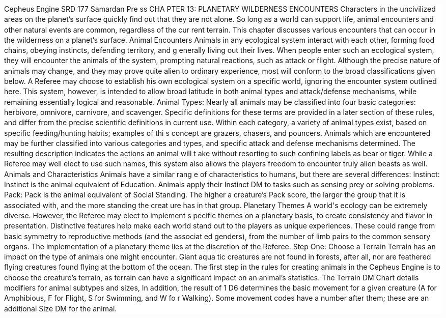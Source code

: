 Cepheus Engine SRD 177 Samardan Pre ss CHA PTER 13: PLANETARY WILDERNESS ENCOUNTERS Characters in the uncivilized areas on the planet’s surface quickly find out that they are not alone. So long as a world can support life, animal encounters and other natural events are common, regardless of the cur rent terrain. This chapter discusses various encounters that can occur in the wilderness on a planet’s surface. Animal Encounters Animals in any ecological system interact with each other, forming food chains, obeying instincts, defending territory, and g enerally living out their lives. When people enter such an ecological system, they will encounter the animals of the system, prompting natural reactions, such as attack or flight. Although the precise nature of animals may change, and they may prove quite alien to ordinary experience, most will conform to the broad classifications given below. A Referee may choose to establish his own ecological system on a specific world, ignoring the encounter system outlined here. This system, however, is intended to allow broad latitude in both animal types and attack/defense mechanisms, while remaining essentially logical and reasonable. Animal Types: Nearly all animals may be classified into four basic categories: herbivore, omnivore, carnivore, and scavenger. Specific definitions for these terms are provided in a later section of these rules, and differ from the precise scientific definitions in current use. Within each category, a variety of animal types exist, based on specific feeding/hunting habits; examples of thi s concept are grazers, chasers, and pouncers. Animals which are encountered may be further classified into various categories and types, and specific attack and defense mechanisms determined. The resulting description indicates the actions an animal will t ake without resorting to such confining labels as bear or tiger. While a Referee may well elect to use such names, this system also allows the players freedom to encounter truly alien beasts as well. Animals and Characteristics Animals have a similar rang e of characteristics to humans, but there are several differences: Instinct: Instinct is the animal equivalent of Education. Animals apply their Instinct DM to tasks such as sensing prey or solving problems. Pack: Pack is the animal equivalent of Social Standing. The higher a creature’s Pack score, the larger the group that it is associated with, and the more standing the creat ure has in that group. Planetary Themes A world's ecology can be extremely diverse. However, the Referee may elect to implement s pecific themes on a planetary basis, to create consistency and flavor in presentation. Distinctive features help make each world stand out to the players as unique experiences. These could range from basic symmetry to reproductive methods (and the associat ed genders), from the number of limb pairs to the common sensory organs. The implementation of a planetary theme lies at the discretion of the Referee. Step One: Choose a Terrain Terrain has an impact on the type of animals one might encounter. Giant aqua tic creatures are not found in forests, after all, nor are feathered flying creatures found flying at the bottom of the ocean. The first step in the rules for creating animals in the Cepheus Engine is to choose the creature’s terrain, as terrain can have a significant impact on an animal’s statistics. The Terrain DM Chart details modifiers for animal subtypes and sizes, In addition, the result of 1 D6 determines the basic movement for a given creature (A for Amphibious, F for Flight, S for Swimming, and W fo r Walking). Some movement codes have a number after them; these are an additional Size DM for the animal.

